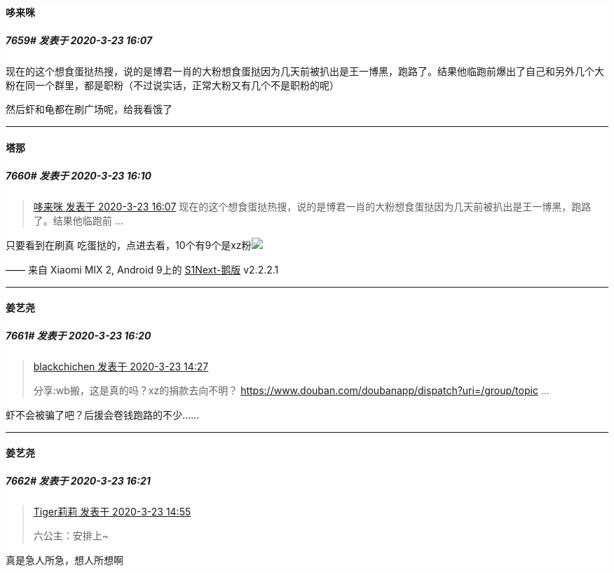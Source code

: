 ####  哆来咪  
##### 7659#       发表于 2020-3-23 16:07




现在的这个想食蛋挞热搜，说的是博君一肖的大粉想食蛋挞因为几天前被扒出是王一博黑，跑路了。结果他临跑前爆出了自己和另外几个大粉在同一个群里，都是职粉（不过说实话，正常大粉又有几个不是职粉的呢）

然后虾和龟都在刷广场呢，给我看饿了







-----

####  塔那  
##### 7660#       发表于 2020-3-23 16:10



<blockquote><a href="httphttps://bbs.saraba1st.com/2b/forum.php?mod=redirect&amp;goto=findpost&amp;pid=46845821&amp;ptid=1916310" target="_blank">哆来咪 发表于 2020-3-23 16:07</a>
现在的这个想食蛋挞热搜，说的是博君一肖的大粉想食蛋挞因为几天前被扒出是王一博黑，跑路了。结果他临跑前 ...</blockquote>
只要看到在刷真 吃蛋挞的，点进去看，10个有9个是xz粉<img src="https://static.saraba1st.com/image/smiley/face2017/049.png" referrerpolicy="no-referrer">

—— 来自 Xiaomi MIX 2, Android 9上的 [S1Next-鹅版](https://github.com/ykrank/S1-Next/releases) v2.2.2.1







-----

####  姜艺尧  
##### 7661#       发表于 2020-3-23 16:20



<blockquote><a href="httphttps://bbs.saraba1st.com/2b/forum.php?mod=redirect&amp;goto=findpost&amp;pid=46844651&amp;ptid=1916310" target="_blank">blackchichen 发表于 2020-3-23 14:27</a>

分享:wb搬，这是真的吗？xz的捐款去向不明？ https://www.douban.com/doubanapp/dispatch?uri=/group/topic ...</blockquote>
虾不会被骗了吧？后援会卷钱跑路的不少……







-----

####  姜艺尧  
##### 7662#       发表于 2020-3-23 16:21



<blockquote><a href="httphttps://bbs.saraba1st.com/2b/forum.php?mod=redirect&amp;goto=findpost&amp;pid=46844987&amp;ptid=1916310" target="_blank">Tiger莉莉 发表于 2020-3-23 14:55</a>

六公主：安排上~</blockquote>
真是急人所急，想人所想啊
